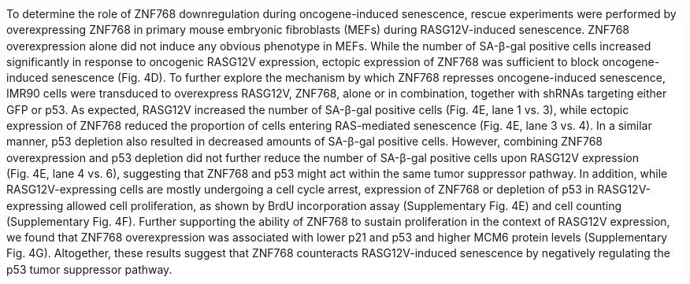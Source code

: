 To determine the role of ZNF768 downregulation during oncogene-induced senescence, rescue experiments were performed by overexpressing ZNF768 in primary mouse embryonic fibroblasts (MEFs) during RASG12V-induced senescence. ZNF768 overexpression alone did not induce any obvious phenotype in MEFs. While the number of SA-β-gal positive cells increased significantly in response to oncogenic RASG12V expression, ectopic expression of ZNF768 was sufficient to block oncogene-induced senescence (Fig. 4D). To further explore the mechanism by which ZNF768 represses oncogene-induced senescence, IMR90 cells were transduced to overexpress RASG12V, ZNF768, alone or in combination, together with shRNAs targeting either GFP or p53. As expected, RASG12V increased the number of SA-β-gal positive cells (Fig. 4E, lane 1 vs. 3), while ectopic expression of ZNF768 reduced the proportion of cells entering RAS-mediated senescence (Fig. 4E, lane 3 vs. 4). In a similar manner, p53 depletion also resulted in decreased amounts of SA-β-gal positive cells. However, combining ZNF768 overexpression and p53 depletion did not further reduce the number of SA-β-gal positive cells upon RASG12V expression (Fig. 4E, lane 4 vs. 6), suggesting that ZNF768 and p53 might act within the same tumor suppressor pathway. In addition, while RASG12V-expressing cells are mostly undergoing a cell cycle arrest, expression of ZNF768 or depletion of p53 in RASG12V-expressing allowed cell proliferation, as shown by BrdU incorporation assay (Supplementary Fig. 4E) and cell counting (Supplementary Fig. 4F). Further supporting the ability of ZNF768 to sustain proliferation in the context of RASG12V expression, we found that ZNF768 overexpression was associated with lower p21 and p53 and higher MCM6 protein levels (Supplementary Fig. 4G). Altogether, these results suggest that ZNF768 counteracts RASG12V-induced senescence by negatively regulating the p53 tumor suppressor pathway.

